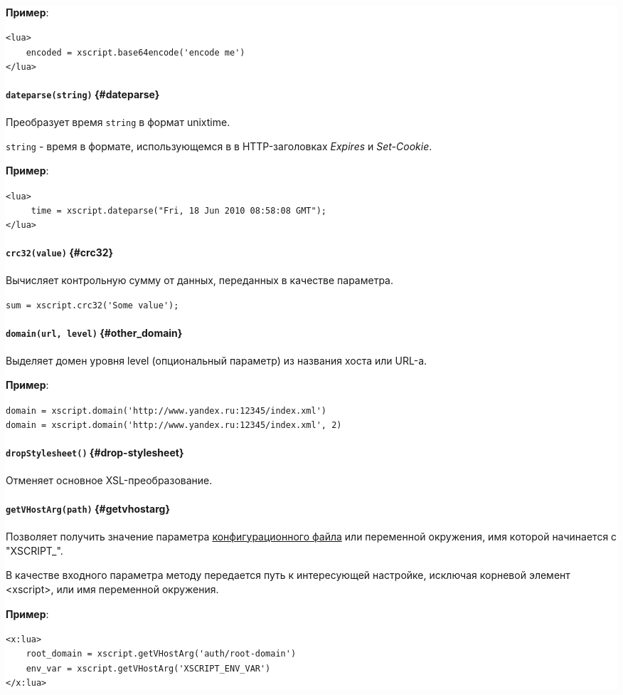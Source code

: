 **Пример**:

```
<lua>
    encoded = xscript.base64encode('encode me')
</lua>
```

#### `dateparse(string)` {#dateparse}

Преобразует время `string` в формат unixtime.

`string` - время в формате, использующемся в в HTTP-заголовках _Expires_ и _Set-Cookie_.

**Пример**:

```
<lua>
     time = xscript.dateparse("Fri, 18 Jun 2010 08:58:08 GMT");
</lua>
```

#### `crc32(value)` {#crc32}

Вычисляет контрольную сумму от данных, переданных в качестве параметра.
```
sum = xscript.crc32('Some value');
```

#### `domain(url, level)` {#other_domain}

Выделяет домен уровня level (опциональный параметр) из названия хоста или URL-а.

**Пример**:

```
domain = xscript.domain('http://www.yandex.ru:12345/index.xml')
domain = xscript.domain('http://www.yandex.ru:12345/index.xml', 2)
```

#### `dropStylesheet()` {#drop-stylesheet}

Отменяет основное XSL-преобразование.

#### `getVHostArg(path)` {#getvhostarg}

Позволяет получить значение параметра [конфигурационного файла](config.md) или переменной окружения, имя которой начинается с "XSCRIPT_".

В качестве входного параметра методу передается путь к интересующей настройке, исключая корневой элемент \<xscript\>, или имя переменной окружения.

**Пример**:

```
<x:lua>
    root_domain = xscript.getVHostArg('auth/root-domain')
    env_var = xscript.getVHostArg('XSCRIPT_ENV_VAR')
</x:lua>
```
